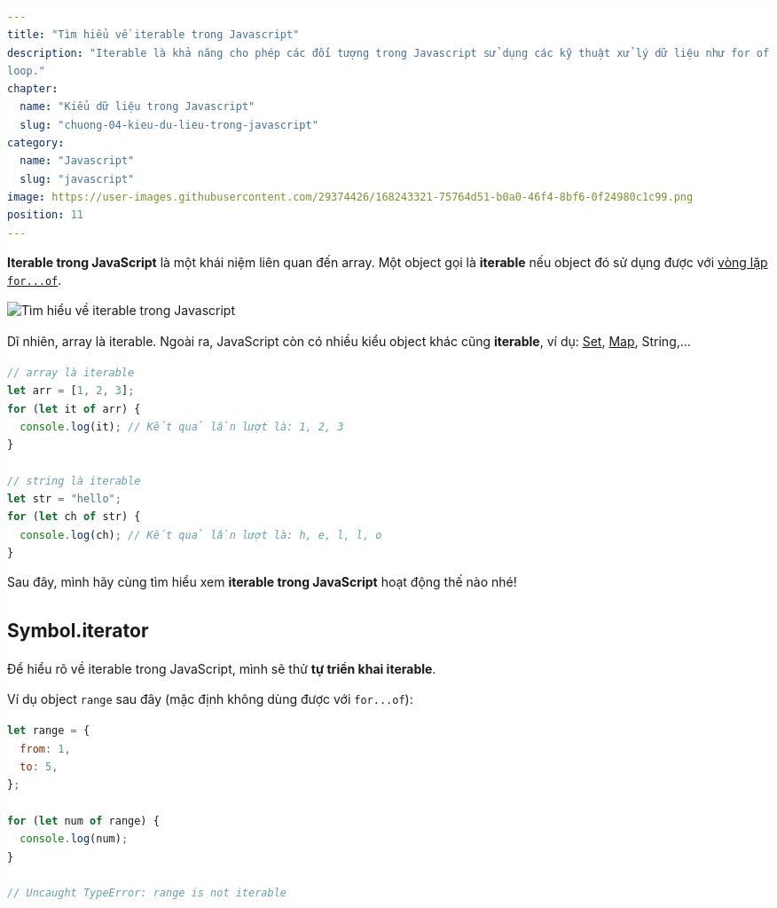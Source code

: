 ```yaml
---
title: "Tìm hiểu về iterable trong Javascript"
description: "Iterable là khả năng cho phép các đối tượng trong Javascript sử dụng các kỹ thuật xử lý dữ liệu như for of loop."
chapter:
  name: "Kiểu dữ liệu trong Javascript"
  slug: "chuong-04-kieu-du-lieu-trong-javascript"
category:
  name: "Javascript"
  slug: "javascript"
image: https://user-images.githubusercontent.com/29374426/168243321-75764d51-b0a0-46f4-8bf6-0f24980c1c99.png
position: 11
---
```


**Iterable trong JavaScript** là một khái niệm liên quan đến array. Một object gọi là **iterable** nếu object đó sử dụng được với [vòng lặp `for...of`](/bai-viet/javascript/mang-array-trong-javascript).

![Tìm hiểu về iterable trong Javascript](https://user-images.githubusercontent.com/29374426/168243321-75764d51-b0a0-46f4-8bf6-0f24980c1c99.png)

Dĩ nhiên, array là iterable. Ngoài ra, JavaScript còn có nhiều kiểu object khác cũng **iterable**, ví dụ: [Set](/bai-viet/javascript/set-trong-javascript), [Map](/bai-viet/javascript/map-trong-javascript), String,...

```js
// array là iterable
let arr = [1, 2, 3];
for (let it of arr) {
  console.log(it); // Kết quả lần lượt là: 1, 2, 3
}

// string là iterable
let str = "hello";
for (let ch of str) {
  console.log(ch); // Kết quả lần lượt là: h, e, l, l, o
}
```

Sau đây, mình hãy cùng tìm hiểu xem **iterable trong JavaScript** hoạt động thế nào nhé!

## Symbol.iterator

Để hiểu rõ về iterable trong JavaScript, mình sẽ thử **tự triển khai iterable**.

Ví dụ object `range` sau đây (mặc định không dùng được với `for...of`):

```js
let range = {
  from: 1,
  to: 5,
};

for (let num of range) {
  console.log(num);
}

// Uncaught TypeError: range is not iterable
```
